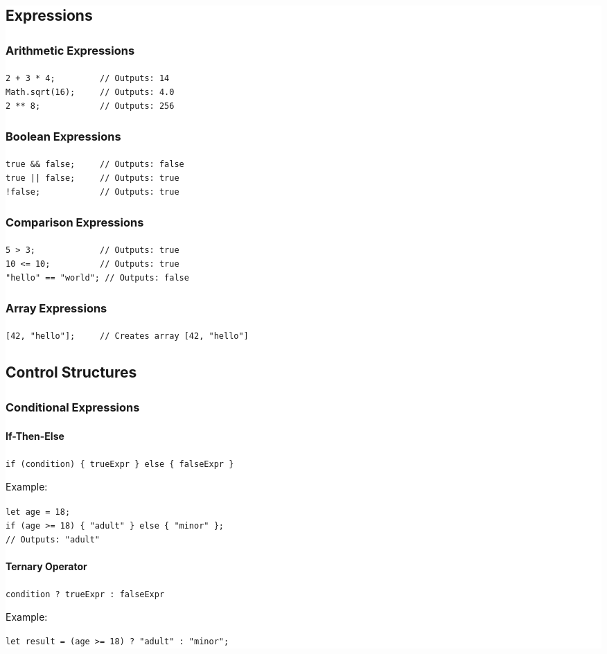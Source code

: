 ## Expressions

### Arithmetic Expressions
```carbon
2 + 3 * 4;         // Outputs: 14
Math.sqrt(16);     // Outputs: 4.0
2 ** 8;            // Outputs: 256
```

### Boolean Expressions
```carbon
true && false;     // Outputs: false
true || false;     // Outputs: true
!false;            // Outputs: true
```

### Comparison Expressions
```carbon
5 > 3;             // Outputs: true
10 <= 10;          // Outputs: true
"hello" == "world"; // Outputs: false
```

### Array Expressions
```carbon
[42, "hello"];     // Creates array [42, "hello"]
```

## Control Structures

### Conditional Expressions

#### If-Then-Else
```carbon
if (condition) { trueExpr } else { falseExpr }
```

Example:
```carbon
let age = 18;
if (age >= 18) { "adult" } else { "minor" };
// Outputs: "adult"
```

#### Ternary Operator
```carbon
condition ? trueExpr : falseExpr
```

Example:
```carbon
let result = (age >= 18) ? "adult" : "minor";
```
